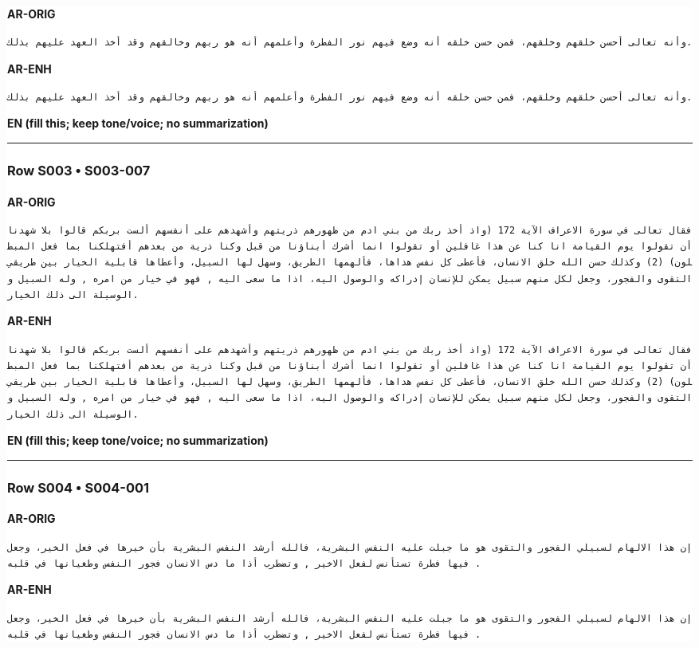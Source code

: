 **AR-ORIG**
```ar
وأنه تعالى أحسن خلقهم وخلقهم، فمن حسن خلقه أنه وضع فيهم نور الفطرة وأعلمهم أنه هو ربهم وخالقهم وقد أخذ العهد عليهم بذلك.
```

**AR-ENH**
```ar
وأنه تعالى أحسن خلقهم وخلقهم، فمن حسن خلقه أنه وضع فيهم نور الفطرة وأعلمهم أنه هو ربهم وخالقهم وقد أخذ العهد عليهم بذلك.
```

**EN (fill this; keep tone/voice; no summarization)**
```en

```

---
### Row S003 • S003-007

**AR-ORIG**
```ar
فقال تعالى في سورة الاعراف الآية 172 (واذ أخذ ربك من بني ادم من ظهورهم ذريتهم وأشهدهم على أنفسهم ألست بربكم قالوا بلا شهدنا أن تقولوا يوم القيامة انا كنا عن هذا غافلين أو تقولوا انما أشرك أبناؤنا من قبل وكنا ذرية من بعدهم أفتهلكنا بما فعل المبطلون) (2) وكذلك حسن الله خلق الانسان، فأعطى كل نفس هداها، فألهمها الطريق، وسهل لها السبيل، وأعطاها قابلية الخيار بين طريقي التقوى والفجور، وجعل لكل منهم سبيل يمكن للإنسان إدراكه والوصول اليه، اذا ما سعى اليه , فهو في خيار من امره , وله السبيل والوسيلة الى ذلك الخيار.
```

**AR-ENH**
```ar
فقال تعالى في سورة الاعراف الآية 172 (واذ أخذ ربك من بني ادم من ظهورهم ذريتهم وأشهدهم على أنفسهم ألست بربكم قالوا بلا شهدنا أن تقولوا يوم القيامة انا كنا عن هذا غافلين أو تقولوا انما أشرك أبناؤنا من قبل وكنا ذرية من بعدهم أفتهلكنا بما فعل المبطلون) (2) وكذلك حسن الله خلق الانسان، فأعطى كل نفس هداها، فألهمها الطريق، وسهل لها السبيل، وأعطاها قابلية الخيار بين طريقي التقوى والفجور، وجعل لكل منهم سبيل يمكن للإنسان إدراكه والوصول اليه، اذا ما سعى اليه , فهو في خيار من امره , وله السبيل والوسيلة الى ذلك الخيار.
```

**EN (fill this; keep tone/voice; no summarization)**
```en

```

---
### Row S004 • S004-001

**AR-ORIG**
```ar
إن هذا الالهام لسبيلي الفجور والتقوى هو ما جبلت عليه النفس البشرية، فالله أرشد النفس البشرية بأن خيرها في فعل الخير، وجعل فيها فطرة تستأنس لفعل الاخير , وتضطرب أذا ما دس الانسان فجور النفس وطغيانها في قلبه .
```

**AR-ENH**
```ar
إن هذا الالهام لسبيلي الفجور والتقوى هو ما جبلت عليه النفس البشرية، فالله أرشد النفس البشرية بأن خيرها في فعل الخير، وجعل فيها فطرة تستأنس لفعل الاخير , وتضطرب أذا ما دس الانسان فجور النفس وطغيانها في قلبه .
```
